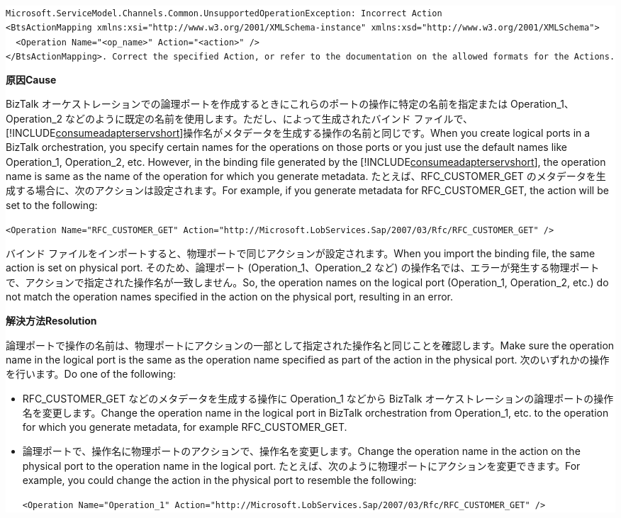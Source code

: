 ```  
Microsoft.ServiceModel.Channels.Common.UnsupportedOperationException: Incorrect Action   
<BtsActionMapping xmlns:xsi="http://www.w3.org/2001/XMLSchema-instance" xmlns:xsd="http://www.w3.org/2001/XMLSchema">  
  <Operation Name="<op_name>" Action="<action>" />  
</BtsActionMapping>. Correct the specified Action, or refer to the documentation on the allowed formats for the Actions.  
```  
  
 <span data-ttu-id="013f9-279">**原因**</span><span class="sxs-lookup"><span data-stu-id="013f9-279">**Cause**</span></span>  
  
 <span data-ttu-id="013f9-280">BizTalk オーケストレーションでの論理ポートを作成するときにこれらのポートの操作に特定の名前を指定または Operation_1、Operation_2 などのように既定の名前を使用します。ただし、によって生成されたバインド ファイルで、[!INCLUDE[consumeadapterservshort](../../includes/consumeadapterservshort-md.md)]操作名がメタデータを生成する操作の名前と同じです。</span><span class="sxs-lookup"><span data-stu-id="013f9-280">When you create logical ports in a BizTalk orchestration, you specify certain names for the operations on those ports or you just use the default names like Operation_1, Operation_2, etc. However, in the binding file generated by the [!INCLUDE[consumeadapterservshort](../../includes/consumeadapterservshort-md.md)], the operation name is same as the name of the operation for which you generate metadata.</span></span> <span data-ttu-id="013f9-281">たとえば、RFC_CUSTOMER_GET のメタデータを生成する場合に、次のアクションは設定されます。</span><span class="sxs-lookup"><span data-stu-id="013f9-281">For example, if you generate metadata for RFC_CUSTOMER_GET, the action will be set to the following:</span></span>  
  
```  
<Operation Name="RFC_CUSTOMER_GET" Action="http://Microsoft.LobServices.Sap/2007/03/Rfc/RFC_CUSTOMER_GET" />  
```  
  
 <span data-ttu-id="013f9-282">バインド ファイルをインポートすると、物理ポートで同じアクションが設定されます。</span><span class="sxs-lookup"><span data-stu-id="013f9-282">When you import the binding file, the same action is set on physical port.</span></span> <span data-ttu-id="013f9-283">そのため、論理ポート (Operation_1、Operation_2 など) の操作名では、エラーが発生する物理ポートで、アクションで指定された操作名が一致しません。</span><span class="sxs-lookup"><span data-stu-id="013f9-283">So, the operation names on the logical port (Operation_1, Operation_2, etc.) do not match the operation names specified in the action on the physical port, resulting in an error.</span></span>  
  
 <span data-ttu-id="013f9-284">**解決方法**</span><span class="sxs-lookup"><span data-stu-id="013f9-284">**Resolution**</span></span>  
  
 <span data-ttu-id="013f9-285">論理ポートで操作の名前は、物理ポートにアクションの一部として指定された操作名と同じことを確認します。</span><span class="sxs-lookup"><span data-stu-id="013f9-285">Make sure the operation name in the logical port is the same as the operation name specified as part of the action in the physical port.</span></span> <span data-ttu-id="013f9-286">次のいずれかの操作を行います。</span><span class="sxs-lookup"><span data-stu-id="013f9-286">Do one of the following:</span></span>  
  
-   <span data-ttu-id="013f9-287">RFC_CUSTOMER_GET などのメタデータを生成する操作に Operation_1 などから BizTalk オーケストレーションの論理ポートの操作名を変更します。</span><span class="sxs-lookup"><span data-stu-id="013f9-287">Change the operation name in the logical port in BizTalk orchestration from Operation_1, etc. to the operation for which you generate metadata, for example RFC_CUSTOMER_GET.</span></span>  
  
-   <span data-ttu-id="013f9-288">論理ポートで、操作名に物理ポートのアクションで、操作名を変更します。</span><span class="sxs-lookup"><span data-stu-id="013f9-288">Change the operation name in the action on the physical port to the operation name in the logical port.</span></span> <span data-ttu-id="013f9-289">たとえば、次のように物理ポートにアクションを変更できます。</span><span class="sxs-lookup"><span data-stu-id="013f9-289">For example, you could change the action in the physical port to resemble the following:</span></span>  
  
    ```  
    <Operation Name="Operation_1" Action="http://Microsoft.LobServices.Sap/2007/03/Rfc/RFC_CUSTOMER_GET" />  
    ```  
  